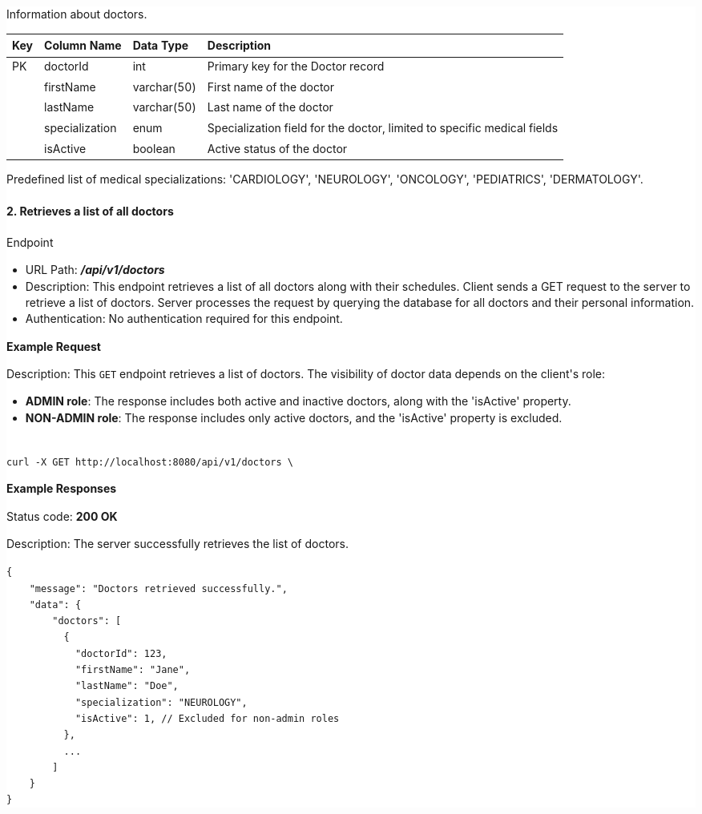 Information about doctors.

| Key | Column Name    | Data Type   | Description                                                             |
| :-- | :------------- | :---------- | :---------------------------------------------------------------------- |
| PK  | doctorId       | int         | Primary key for the Doctor record                                       |
|     | firstName      | varchar(50) | First name of the doctor                                                |
|     | lastName       | varchar(50) | Last name of the doctor                                                 |
|     | specialization | enum        | Specialization field for the doctor, limited to specific medical fields |
|     | isActive       | boolean     | Active status of the doctor                                             |

Predefined list of medical specializations: 'CARDIOLOGY', 'NEUROLOGY',
'ONCOLOGY', 'PEDIATRICS', 'DERMATOLOGY'.

#### 2. Retrieves a list of all doctors

Endpoint

- URL Path: **_/api/v1/doctors_**
- Description: This endpoint retrieves a list of all doctors along with their
  schedules. Client sends a GET request to the server to retrieve a list of
  doctors. Server processes the request by querying the database for all doctors
  and their personal information.
- Authentication: No authentication required for this endpoint.

**Example Request**

Description: This `GET` endpoint retrieves a list of doctors. The visibility of doctor data depends on the client's role: 
- **ADMIN role**: The response includes both active and inactive doctors, along with the 'isActive' property.
- **NON-ADMIN role**: The response includes only active doctors, and the 'isActive' property is excluded.

```

curl -X GET http://localhost:8080/api/v1/doctors \

```

**Example Responses**

Status code: **200 OK**

Description: The server successfully retrieves the list of doctors.

```
{
    "message": "Doctors retrieved successfully.",
    "data": {
        "doctors": [
          {
            "doctorId": 123,
            "firstName": "Jane",
            "lastName": "Doe",
            "specialization": "NEUROLOGY",
            "isActive": 1, // Excluded for non-admin roles
          },
          ...
        ]
    }
}
```
